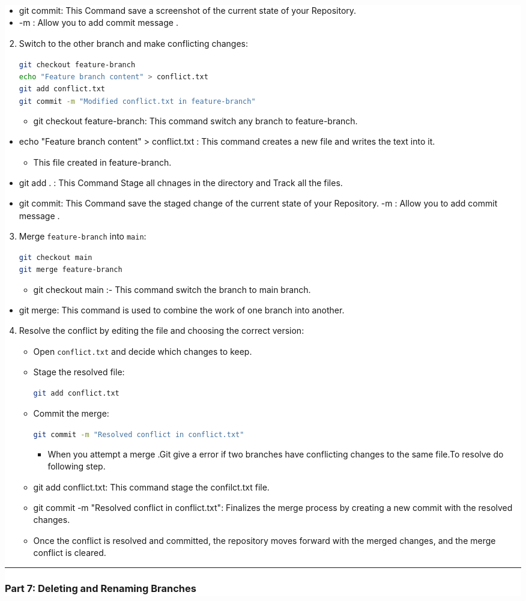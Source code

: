   * git commit: This Command save a screenshot of the current state of your Repository.
  * -m : Allow you to add commit message .

2. Switch to the other branch and make conflicting changes:  
   ```bash
   git checkout feature-branch
   echo "Feature branch content" > conflict.txt
   git add conflict.txt
   git commit -m "Modified conflict.txt in feature-branch"
   ```
   
   * git checkout feature-branch: This command switch any branch to feature-branch.

* echo "Feature branch content" > conflict.txt : This command creates a new file and writes the text into it.
    * This file created in feature-branch. 

 *  git add . : This Command Stage all chnages in the directory and Track all the files.

 *  git commit: This Command save the staged change of the current state of your Repository.
   -m : Allow you to add commit message .
   

3. Merge `feature-branch` into `main`:  
   ```bash
   git checkout main
   git merge feature-branch
   ```
   * git checkout main :- This command switch the branch to main branch.

  * git merge: This command is used to combine the work of one branch into another.
      

4. Resolve the conflict by editing the file and choosing the correct version:  
   - Open `conflict.txt` and decide which changes to keep.
   - Stage the resolved file:  
     ```bash
     git add conflict.txt
     ```
   - Commit the merge:  
     ```bash
     git commit -m "Resolved conflict in conflict.txt"
     ```
     
     * When you attempt a merge .Git give a error if two branches have conflicting changes to the same file.To resolve do following step.

    * git add conflict.txt: This command stage the confilct.txt file.

    * git commit -m "Resolved conflict in conflict.txt": Finalizes the merge process by creating a new commit with the resolved changes.

    * Once the conflict is resolved and committed, the repository moves forward with the merged changes, and the merge conflict is cleared. 
     
---

### **Part 7: Deleting and Renaming Branches**
